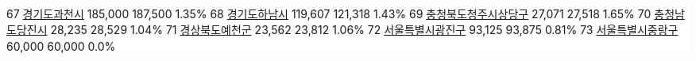   <tr class="item">
    <td>67</td>
    <td><a href="/apt/경기도과천시">경기도과천시</a></td>
    <td>185,000</td>
    <td>187,500</td>
    <td>1.35%</td>
  </tr>

  <tr class="item">
    <td>68</td>
    <td><a href="/apt/경기도하남시">경기도하남시</a></td>
    <td>119,607</td>
    <td>121,318</td>
    <td>1.43%</td>
  </tr>

  <tr class="item">
    <td>69</td>
    <td><a href="/apt/충청북도청주시상당구">충청북도청주시상당구</a></td>
    <td>27,071</td>
    <td>27,518</td>
    <td>1.65%</td>
  </tr>

  <tr class="item">
    <td>70</td>
    <td><a href="/apt/충청남도당진시">충청남도당진시</a></td>
    <td>28,235</td>
    <td>28,529</td>
    <td>1.04%</td>
  </tr>

  <tr class="item">
    <td>71</td>
    <td><a href="/apt/경상북도예천군">경상북도예천군</a></td>
    <td>23,562</td>
    <td>23,812</td>
    <td>1.06%</td>
  </tr>

  <tr class="item">
    <td>72</td>
    <td><a href="/apt/서울특별시광진구">서울특별시광진구</a></td>
    <td>93,125</td>
    <td>93,875</td>
    <td>0.81%</td>
  </tr>

  <tr class="item">
    <td>73</td>
    <td><a href="/apt/서울특별시중랑구">서울특별시중랑구</a></td>
    <td>60,000</td>
    <td>60,000</td>
    <td>0.0%</td>
  </tr>
